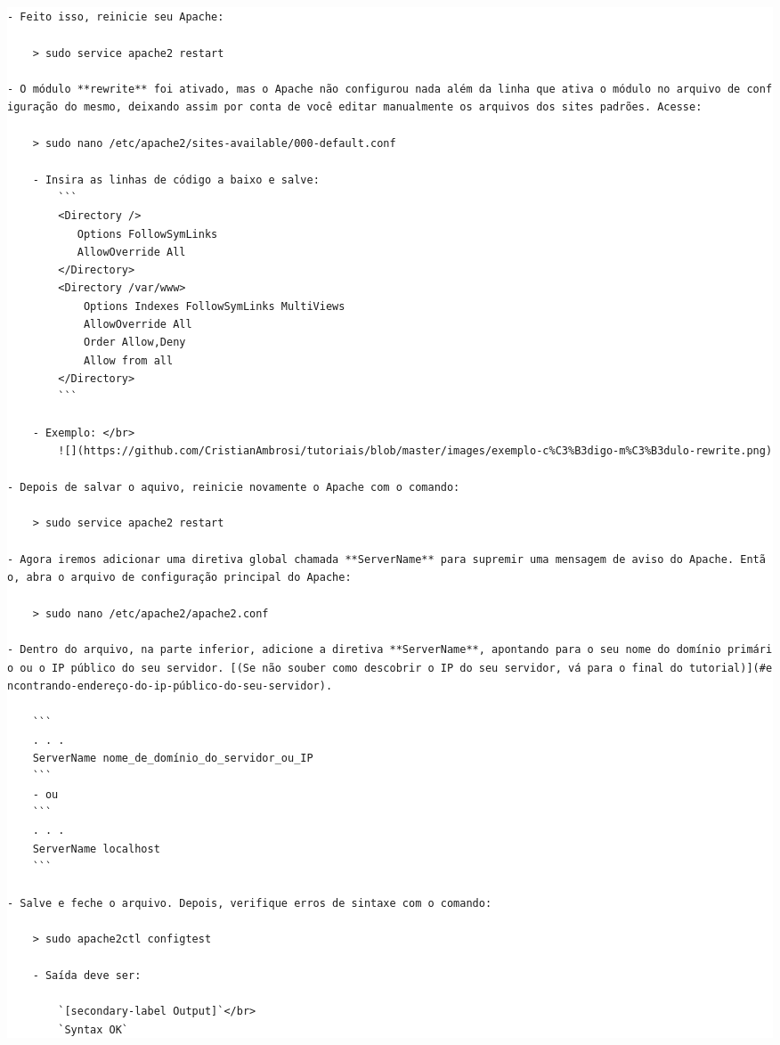 	- Feito isso, reinicie seu Apache:

		> sudo service apache2 restart

	- O módulo **rewrite** foi ativado, mas o Apache não configurou nada além da linha que ativa o módulo no arquivo de configuração do mesmo, deixando assim por conta de você editar manualmente os arquivos dos sites padrões. Acesse:

		> sudo nano /etc/apache2/sites-available/000-default.conf

		- Insira as linhas de código a baixo e salve:
			```
			<Directory />
			   Options FollowSymLinks
			   AllowOverride All
			</Directory>
			<Directory /var/www>
			    Options Indexes FollowSymLinks MultiViews
			    AllowOverride All
			    Order Allow,Deny
			    Allow from all
			</Directory>
			```

		- Exemplo: </br>
			![](https://github.com/CristianAmbrosi/tutoriais/blob/master/images/exemplo-c%C3%B3digo-m%C3%B3dulo-rewrite.png)

	- Depois de salvar o aquivo, reinicie novamente o Apache com o comando:

		> sudo service apache2 restart

	- Agora iremos adicionar uma diretiva global chamada **ServerName** para supremir uma mensagem de aviso do Apache. Então, abra o arquivo de configuração principal do Apache:

		> sudo nano /etc/apache2/apache2.conf

	- Dentro do arquivo, na parte inferior, adicione a diretiva **ServerName**, apontando para o seu nome do domínio primário ou o IP público do seu servidor. [(Se não souber como descobrir o IP do seu servidor, vá para o final do tutorial)](#encontrando-endereço-do-ip-público-do-seu-servidor).

		```
		. . .
		ServerName nome_de_domínio_do_servidor_ou_IP
		```
		- ou
		```
		. . .
		ServerName localhost
		```

	- Salve e feche o arquivo. Depois, verifique erros de sintaxe com o comando:

		> sudo apache2ctl configtest

		- Saída deve ser:

			`[secondary-label Output]`</br>
			`Syntax OK`
